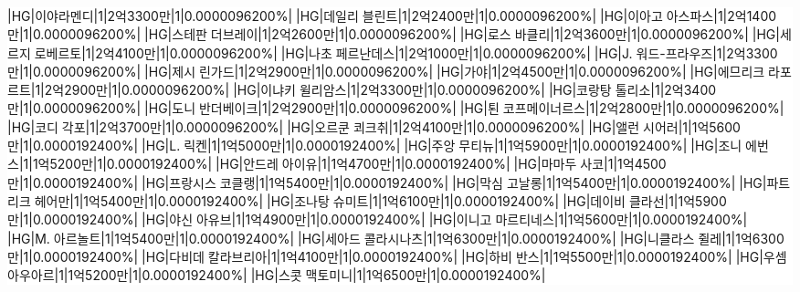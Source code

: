 |HG|이야라멘디|1|2억3300만|1|0.0000096200%|
|HG|데일리 블린트|1|2억2400만|1|0.0000096200%|
|HG|이아고 아스파스|1|2억1400만|1|0.0000096200%|
|HG|스테판 더브레이|1|2억2600만|1|0.0000096200%|
|HG|로스 바클리|1|2억3600만|1|0.0000096200%|
|HG|세르지 로베르토|1|2억4100만|1|0.0000096200%|
|HG|나초 페르난데스|1|2억1000만|1|0.0000096200%|
|HG|J. 워드-프라우즈|1|2억3300만|1|0.0000096200%|
|HG|제시 린가드|1|2억2900만|1|0.0000096200%|
|HG|가야|1|2억4500만|1|0.0000096200%|
|HG|에므리크 라포르트|1|2억2900만|1|0.0000096200%|
|HG|이냐키 윌리암스|1|2억3300만|1|0.0000096200%|
|HG|코랑탕 톨리소|1|2억3400만|1|0.0000096200%|
|HG|도니 반더베이크|1|2억2900만|1|0.0000096200%|
|HG|퇸 코프메이너르스|1|2억2800만|1|0.0000096200%|
|HG|코디 각포|1|2억3700만|1|0.0000096200%|
|HG|오르쿤 쾨크취|1|2억4100만|1|0.0000096200%|
|HG|앨런 시어러|1|1억5600만|1|0.0000192400%|
|HG|L. 릭켄|1|1억5000만|1|0.0000192400%|
|HG|주앙 무티뉴|1|1억5900만|1|0.0000192400%|
|HG|조니 에번스|1|1억5200만|1|0.0000192400%|
|HG|안드레 아이유|1|1억4700만|1|0.0000192400%|
|HG|마마두 사코|1|1억4500만|1|0.0000192400%|
|HG|프랑시스 코클랭|1|1억5400만|1|0.0000192400%|
|HG|막심 고날롱|1|1억5400만|1|0.0000192400%|
|HG|파트리크 헤어만|1|1억5400만|1|0.0000192400%|
|HG|조나탕 슈미트|1|1억6100만|1|0.0000192400%|
|HG|데이비 클라선|1|1억5900만|1|0.0000192400%|
|HG|야신 아유브|1|1억4900만|1|0.0000192400%|
|HG|이니고 마르티네스|1|1억5600만|1|0.0000192400%|
|HG|M. 아르놀트|1|1억5400만|1|0.0000192400%|
|HG|세아드 콜라시나츠|1|1억6300만|1|0.0000192400%|
|HG|니클라스 쥘레|1|1억6300만|1|0.0000192400%|
|HG|다비데 칼라브리아|1|1억4100만|1|0.0000192400%|
|HG|하비 반스|1|1억5500만|1|0.0000192400%|
|HG|우셈 아우아르|1|1억5200만|1|0.0000192400%|
|HG|스콧 맥토미니|1|1억6500만|1|0.0000192400%|